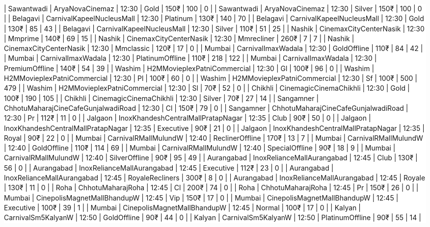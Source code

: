 | Sawantwadi   | AryaNovaCinemaz                         | 12:30 | Gold            |  150₹ |      100 |      0 |
| Sawantwadi   | AryaNovaCinemaz                         | 12:30 | Silver          |  150₹ |      100 |      0 |
| Belagavi     | CarnivalKapeelNucleusMall               | 12:30 | Platinum        |  130₹ |      140 |     70 |
| Belagavi     | CarnivalKapeelNucleusMall               | 12:30 | Gold            |  130₹ |       85 |     43 |
| Belagavi     | CarnivalKapeelNucleusMall               | 12:30 | Silver          |  110₹ |       51 |     25 |
| Nashik       | CinemaxCityCenterNasik                  | 12:30 | Mmprime         |  140₹ |       69 |     15 |
| Nashik       | CinemaxCityCenterNasik                  | 12:30 | Mmrecliner      |  260₹ |        7 |      7 |
| Nashik       | CinemaxCityCenterNasik                  | 12:30 | Mmclassic       |  120₹ |       17 |      0 |
| Mumbai       | CarnivalImaxWadala                      | 12:30 | GoldOffline     |  110₹ |       84 |     42 |
| Mumbai       | CarnivalImaxWadala                      | 12:30 | PlatinumOffline |  110₹ |      218 |    122 |
| Mumbai       | CarnivalImaxWadala                      | 12:30 | PremiumOffline  |  140₹ |       54 |     39 |
| Washim       | H2MMovieplexPatniCommercial             | 12:30 | Gl              |  100₹ |       96 |      0 |
| Washim       | H2MMovieplexPatniCommercial             | 12:30 | Pl              |  100₹ |       60 |      0 |
| Washim       | H2MMovieplexPatniCommercial             | 12:30 | Sf              |  100₹ |      500 |    479 |
| Washim       | H2MMovieplexPatniCommercial             | 12:30 | Sl              |   70₹ |       52 |      0 |
| Chikhli      | CinemagicCinemaChikhli                  | 12:30 | Gold            |  100₹ |      190 |    105 |
| Chikhli      | CinemagicCinemaChikhli                  | 12:30 | Silver          |   70₹ |       27 |     14 |
| Sangamner    | ChhotuMaharajCineCafeGunjalwadiRoad     | 12:30 | Cl              |  150₹ |       79 |      0 |
| Sangamner    | ChhotuMaharajCineCafeGunjalwadiRoad     | 12:30 | Pr              |  112₹ |       11 |      0 |
| Jalgaon      | InoxKhandeshCentralMallPratapNagar      | 12:35 | Club            |   90₹ |       50 |      0 |
| Jalgaon      | InoxKhandeshCentralMallPratapNagar      | 12:35 | Executive       |   90₹ |       21 |      0 |
| Jalgaon      | InoxKhandeshCentralMallPratapNagar      | 12:35 | Royal           |   90₹ |       22 |      0 |
| Mumbai       | CarnivalRMallMulundW                    | 12:40 | ReclinerOffline |  170₹ |       13 |      7 |
| Mumbai       | CarnivalRMallMulundW                    | 12:40 | GoldOffline     |  110₹ |      114 |     69 |
| Mumbai       | CarnivalRMallMulundW                    | 12:40 | SpecialOffline  |   90₹ |       18 |      9 |
| Mumbai       | CarnivalRMallMulundW                    | 12:40 | SilverOffline   |   90₹ |       95 |     49 |
| Aurangabad   | InoxRelianceMallAurangabad              | 12:45 | Club            |  130₹ |       56 |      0 |
| Aurangabad   | InoxRelianceMallAurangabad              | 12:45 | Executive       |  112₹ |       23 |      0 |
| Aurangabad   | InoxRelianceMallAurangabad              | 12:45 | RoyaleRecliners |  300₹ |        8 |      0 |
| Aurangabad   | InoxRelianceMallAurangabad              | 12:45 | Royale          |  130₹ |       11 |      0 |
| Roha         | ChhotuMaharajRoha                       | 12:45 | Cl              |  200₹ |       74 |      0 |
| Roha         | ChhotuMaharajRoha                       | 12:45 | Pr              |  150₹ |       26 |      0 |
| Mumbai       | CinepolisMagnetMallBhandupW             | 12:45 | Vip             |  150₹ |       17 |      0 |
| Mumbai       | CinepolisMagnetMallBhandupW             | 12:45 | Executive       |  100₹ |       39 |      1 |
| Mumbai       | CinepolisMagnetMallBhandupW             | 12:45 | Normal          |  100₹ |       17 |      0 |
| Kalyan       | CarnivalSm5KalyanW                      | 12:50 | GoldOffline     |   90₹ |       44 |      0 |
| Kalyan       | CarnivalSm5KalyanW                      | 12:50 | PlatinumOffline |   90₹ |       55 |     14 |